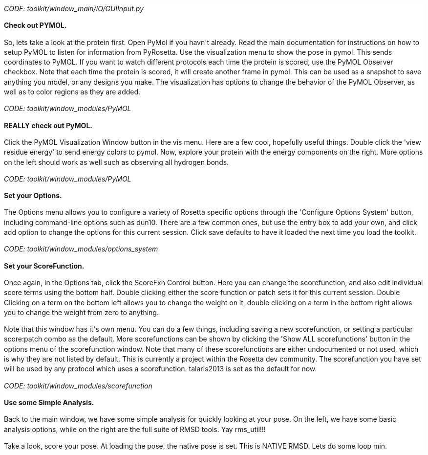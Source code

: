*CODE: toolkit/window\_main/IO/GUIInput.py*

**Check out PYMOL.**

So, lets take a look at the protein first. Open PyMol if you havn't already. Read the main documentation for instructions on how to setup PyMOL to listen for information from PyRosetta. Use the visualization menu to show the pose in pymol. This sends coordinates to PyMOL. If you want to watch different protocols each time the protein is scored, use the PyMOL Observer checkbox. Note that each time the protein is scored, it will create another frame in pymol. This can be used as a snapshot to save anything you model, or any designs you make. The visualization has options to change the behavior of the PyMOL Observer, as well as to color regions as they are added.

*CODE: toolkit/window\_modules/PyMOL*

**REALLY check out PyMOL.**

Click the PyMOL Visualization Window button in the vis menu. Here are a few cool, hopefully useful things. Double click the 'view residue energy' to send energy colors to pymol. Now, explore your protein with the energy components on the right. More options on the left should work as well such as observing all hydrogen bonds.

*CODE: toolkit/window\_modules/PyMOL*

**Set your Options.**

The Options menu allows you to configure a variety of Rosetta specific options through the 'Configure Options System' button, including command-line options such as dun10. There are a few common ones, but use the entry box to add your own, and click add option to change the options for this current session. Click save defaults to have it loaded the next time you load the toolkit.

*CODE: toolkit/window\_modules/options\_system*

**Set your ScoreFunction.**

Once again, in the Options tab, click the ScoreFxn Control button. Here you can change the scorefunction, and also edit individual score terms using the bottom half. Double clicking either the score function or patch sets it for this current session. Double Clicking on a term on the bottom left allows you to change the weight on it, double clicking on a term in the bottom right allows you to change the weight from zero to anything.

Note that this window has it's own menu. You can do a few things, including saving a new scorefunction, or setting a particular score:patch combo as the default. More scorefunctions can be shown by clicking the 'Show ALL scorefunctions' button in the options menu of the scorefunction window. Note that many of these scorefunctions are either undocumented or not used, which is why they are not listed by default. This is currently a project within the Rosetta dev community. The scorefunction you have set will be used by any protocol which uses a scorefunction. talaris2013 is set as the default for now.

*CODE: toolkit/window\_modules/scorefunction*

**Use some Simple Analysis.**

Back to the main window, we have some simple analysis for quickly looking at your pose. On the left, we have some basic analysis options, while on the right are the full suite of RMSD tools. Yay rms\_util!!!

Take a look, score your pose. At loading the pose, the native pose is set. This is NATIVE RMSD. Lets do some loop min.
